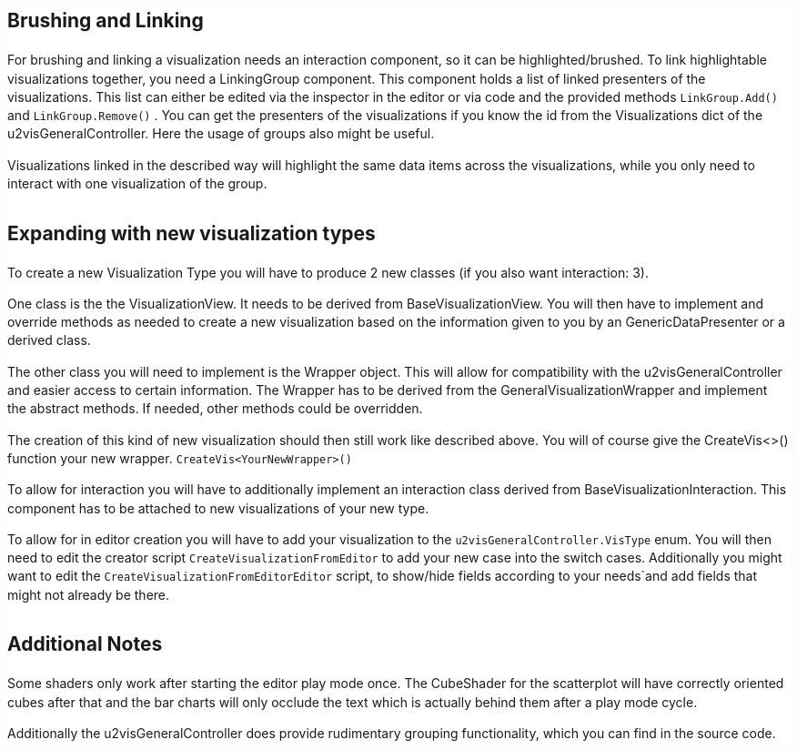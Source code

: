 ## Brushing and Linking

For brushing and linking a visualization needs an interaction component, so it can be highlighted/brushed. To link highlightable visualizations together, you need a LinkingGroup component. This component holds a list of linked presenters of the visualizations. This list can either be edited via the inspector in the editor or via code and the provided methods `LinkGroup.Add()` and `LinkGroup.Remove()` . You can get the presenters of the visualizations if you know the id from the Visualizations dict of the u2visGeneralController. Here the usage of groups also might be useful. 

Visualizations linked in the described way will highlight the same data items across the visualizations, while you only need to interact with one visualization of the group.

## Expanding with new visualization types

To create a new Visualization Type you will have to produce 2 new classes (if you also want interaction: 3).

One class is the the VisualizationView. It needs to be derived from BaseVisualizationView. You will then have to implement and override methods as needed to create a new visualization based on the information given to you by an GenericDataPresenter or a derived class.

The other class you will need to implement is the Wrapper object. This will allow for compatibility with the u2visGeneralController and easier access to certain information. The Wrapper has to be derived from the GeneralVisualizationWrapper and implement the abstract methods. If needed, other methods could be overridden. 

The creation of this kind of new visualization should then still work like described above. You will of course give the CreateVis<>() function your new wrapper. `CreateVis<YourNewWrapper>()`

To allow for interaction you will have to additionally implement an interaction class derived from BaseVisualizationInteraction. This component has to be attached to new visualizations of your new type.

To allow for in editor creation you will have to add your visualization to the `u2visGeneralController.VisType` enum. You will then need to edit the creator script `CreateVisualizationFromEditor`  to add your new case into the switch cases. Additionally you might want to edit the `CreateVisualizationFromEditorEditor` script, to show/hide fields according to your needs`and add fields that might not already be there.

## Additional Notes

Some shaders only work after starting the editor play mode once. The CubeShader for the scatterplot will have correctly oriented cubes after that and the bar charts will only occlude the text which is actually behind them after a play mode cycle.

Additionally the u2visGeneralController does provide rudimentary grouping functionality, which you can find in the source code.

## 

